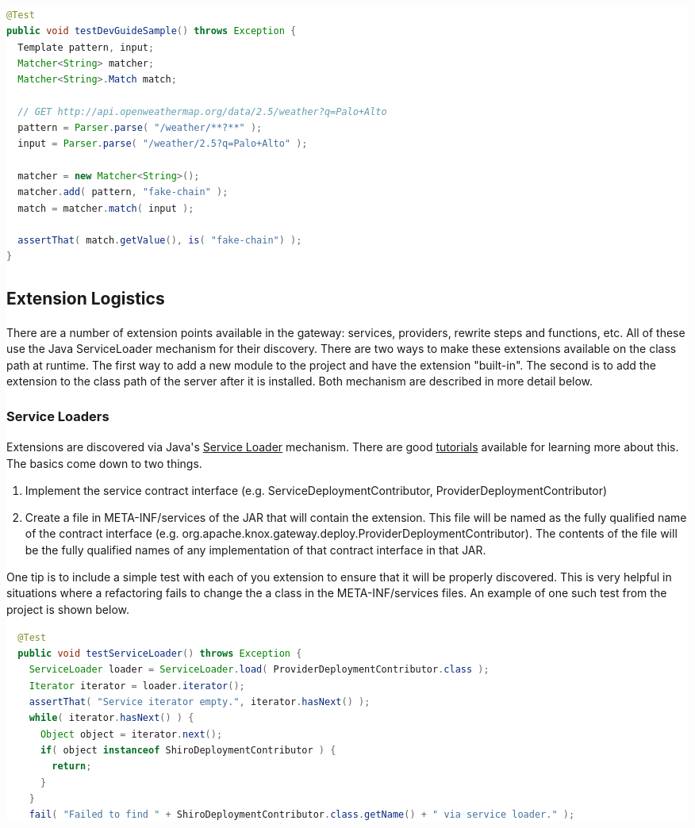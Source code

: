 ```java
@Test
public void testDevGuideSample() throws Exception {
  Template pattern, input;
  Matcher<String> matcher;
  Matcher<String>.Match match;

  // GET http://api.openweathermap.org/data/2.5/weather?q=Palo+Alto
  pattern = Parser.parse( "/weather/**?**" );
  input = Parser.parse( "/weather/2.5?q=Palo+Alto" );

  matcher = new Matcher<String>();
  matcher.add( pattern, "fake-chain" );
  match = matcher.match( input );

  assertThat( match.getValue(), is( "fake-chain") );
}
```

## Extension Logistics ##

There are a number of extension points available in the gateway: services, providers, rewrite steps and functions, etc.
All of these use the Java ServiceLoader mechanism for their discovery.
There are two ways to make these extensions available on the class path at runtime.
The first way to add a new module to the project and have the extension "built-in".
The second is to add the extension to the class path of the server after it is installed.
Both mechanism are described in more detail below.

### Service Loaders ###

Extensions are discovered via Java's [Service Loader](http://docs.oracle.com/javase/6/docs/api/java/util/ServiceLoader.html) mechanism.
There are good [tutorials](http://docs.oracle.com/javase/tutorial/ext/basics/spi.html) available for learning more about this.
The basics come down to two things.

1. Implement the service contract interface (e.g. ServiceDeploymentContributor, ProviderDeploymentContributor)

2. Create a file in META-INF/services of the JAR that will contain the extension.
This file will be named as the fully qualified name of the contract interface (e.g. org.apache.knox.gateway.deploy.ProviderDeploymentContributor).
The contents of the file will be the fully qualified names of any implementation of that contract interface in that JAR.

One tip is to include a simple test with each of you extension to ensure that it will be properly discovered.
This is very helpful in situations where a refactoring fails to change the a class in the META-INF/services files.
An example of one such test from the project is shown below.

```java
  @Test
  public void testServiceLoader() throws Exception {
    ServiceLoader loader = ServiceLoader.load( ProviderDeploymentContributor.class );
    Iterator iterator = loader.iterator();
    assertThat( "Service iterator empty.", iterator.hasNext() );
    while( iterator.hasNext() ) {
      Object object = iterator.next();
      if( object instanceof ShiroDeploymentContributor ) {
        return;
      }
    }
    fail( "Failed to find " + ShiroDeploymentContributor.class.getName() + " via service loader." );
```